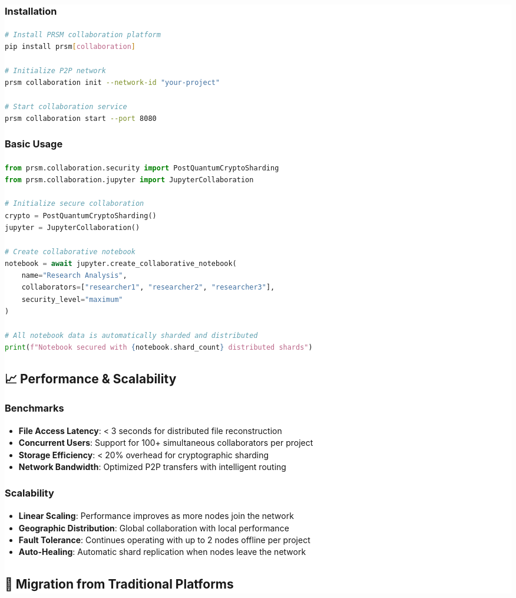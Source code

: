 ### Installation

```bash
# Install PRSM collaboration platform
pip install prsm[collaboration]

# Initialize P2P network
prsm collaboration init --network-id "your-project"

# Start collaboration service
prsm collaboration start --port 8080
```

### Basic Usage

```python
from prsm.collaboration.security import PostQuantumCryptoSharding
from prsm.collaboration.jupyter import JupyterCollaboration

# Initialize secure collaboration
crypto = PostQuantumCryptoSharding()
jupyter = JupyterCollaboration()

# Create collaborative notebook
notebook = await jupyter.create_collaborative_notebook(
    name="Research Analysis",
    collaborators=["researcher1", "researcher2", "researcher3"],
    security_level="maximum"
)

# All notebook data is automatically sharded and distributed
print(f"Notebook secured with {notebook.shard_count} distributed shards")
```

## 📈 Performance & Scalability

### Benchmarks
- **File Access Latency**: < 3 seconds for distributed file reconstruction
- **Concurrent Users**: Support for 100+ simultaneous collaborators per project
- **Storage Efficiency**: < 20% overhead for cryptographic sharding
- **Network Bandwidth**: Optimized P2P transfers with intelligent routing

### Scalability
- **Linear Scaling**: Performance improves as more nodes join the network
- **Geographic Distribution**: Global collaboration with local performance
- **Fault Tolerance**: Continues operating with up to 2 nodes offline per project
- **Auto-Healing**: Automatic shard replication when nodes leave the network

## 🔄 Migration from Traditional Platforms
